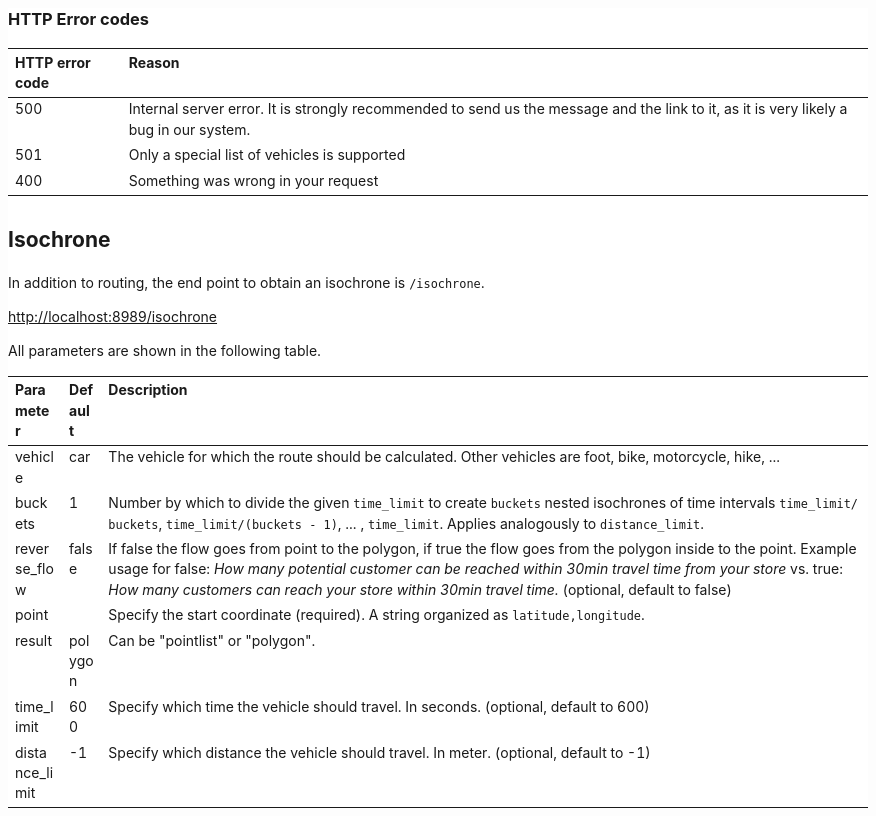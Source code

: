 
### HTTP Error codes

HTTP error code | Reason
:---------------|:------------
500             | Internal server error. It is strongly recommended to send us the message and the link to it, as it is very likely a bug in our system.
501             | Only a special list of vehicles is supported
400             | Something was wrong in your request

## Isochrone

In addition to routing, the end point to obtain an isochrone is `/isochrone`.

[http://localhost:8989/isochrone](http://localhost:8989/isochrone)

All parameters are shown in the following table.

Parameter                   | Default | Description
:---------------------------|:--------|:-----------
vehicle                     | car     | The vehicle for which the route should be calculated. Other vehicles are foot, bike, motorcycle, hike, ...
buckets                     | 1       | Number by which to divide the given `time_limit` to create `buckets` nested isochrones of time intervals `time_limit/buckets`, `time_limit/(buckets - 1)`, ... , `time_limit`. Applies analogously to `distance_limit`.
reverse_flow                | false   | If false the flow goes from point to the polygon, if true the flow goes from the polygon inside to the point. Example usage for false: *How many potential customer can be reached within 30min travel time from your store* vs. true: *How many customers can reach your store within 30min travel time.* (optional, default to false)
point                       |         | Specify the start coordinate (required). A string organized as `latitude,longitude`.
result                      | polygon | Can be "pointlist" or "polygon".
time_limit                  | 600     | Specify which time the vehicle should travel. In seconds. (optional, default to 600)
distance_limit              | -1      | Specify which distance the vehicle should travel. In meter. (optional, default to -1)
